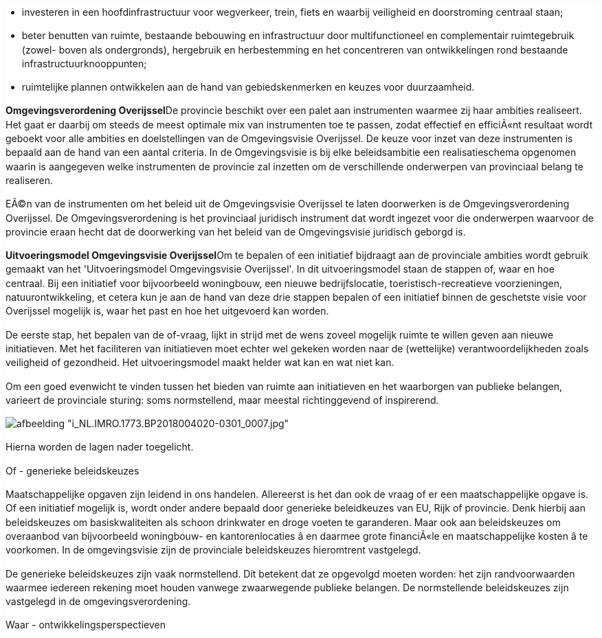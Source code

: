 * investeren in een hoofdinfrastructuur voor wegverkeer, trein, fiets en waarbij veiligheid en doorstroming centraal staan;

* beter benutten van ruimte, bestaande bebouwing en infrastructuur door multifunctioneel en complementair ruimtegebruik (zowel\- boven als ondergronds), hergebruik en herbestemming en het concentreren van ontwikkelingen rond bestaande infrastructuurknooppunten;

* ruimtelijke plannen ontwikkelen aan de hand van gebiedskenmerken en keuzes voor duurzaamheid.

**Omgevingsverordening Overijssel**De provincie beschikt over een palet aan instrumenten waarmee zij haar ambities realiseert. Het gaat er daarbij om steeds de meest optimale mix van instrumenten toe te passen, zodat effectief en efficiÃ«nt resultaat wordt geboekt voor alle ambities en doelstellingen van de Omgevingsvisie Overijssel. De keuze voor inzet van deze instrumenten is bepaald aan de hand van een aantal criteria. In de Omgevingsvisie is bij elke beleidsambitie een realisatieschema opgenomen waarin is aangegeven welke instrumenten de provincie zal inzetten om de verschillende onderwerpen van provinciaal belang te realiseren.

EÃ©n van de instrumenten om het beleid uit de Omgevingsvisie Overijssel te laten doorwerken is de Omgevingsverordening Overijssel. De Omgevingsverordening is het provinciaal juridisch instrument dat wordt ingezet voor die onderwerpen waarvoor de provincie eraan hecht dat de doorwerking van het beleid van de Omgevingsvisie juridisch geborgd is.

**Uitvoeringsmodel Omgevingsvisie Overijssel**Om te bepalen of een initiatief bijdraagt aan de provinciale ambities wordt gebruik gemaakt van het 'Uitvoeringsmodel Omgevingsvisie Overijssel'. In dit uitvoeringsmodel staan de stappen of, waar en hoe centraal. Bij een initiatief voor bijvoorbeeld woningbouw, een nieuwe bedrijfslocatie, toeristisch\-recreatieve voorzieningen, natuurontwikkeling, et cetera kun je aan de hand van deze drie stappen bepalen of een initiatief binnen de geschetste visie voor Overijssel mogelijk is, waar het past en hoe het uitgevoerd kan worden.

De eerste stap, het bepalen van de of\-vraag, lijkt in strijd met de wens zoveel mogelijk ruimte te willen geven aan nieuwe initiatieven. Met het faciliteren van initiatieven moet echter wel gekeken worden naar de (wettelijke) verantwoordelijkheden zoals veiligheid of gezondheid. Het uitvoeringsmodel maakt helder wat kan en wat niet kan.

Om een goed evenwicht te vinden tussen het bieden van ruimte aan initiatieven en het waarborgen van publieke belangen, varieert de provinciale sturing: soms normstellend, maar meestal richtinggevend of inspirerend.

![afbeelding "i_NL.IMRO.1773.BP2018004020-0301_0007.jpg"](i_NL.IMRO.1773.BP2018004020-0301_0007.jpg)

Hierna worden de lagen nader toegelicht.

Of \- generieke beleidskeuzes

Maatschappelijke opgaven zijn leidend in ons handelen. Allereerst is het dan ook de vraag of er een maatschappelijke opgave is. Of een initiatief mogelijk is, wordt onder andere bepaald door generieke beleidkeuzes van EU, Rijk of provincie. Denk hierbij aan beleidskeuzes om basiskwaliteiten als schoon drinkwater en droge voeten te garanderen. Maar ook aan beleidskeuzes om overaanbod van bijvoorbeeld woningbouw\- en kantorenlocaties â en daarmee grote financiÃ«le en maatschappelijke kosten â te voorkomen. In de omgevingsvisie zijn de provinciale beleidskeuzes hieromtrent vastgelegd.

De generieke beleidskeuzes zijn vaak normstellend. Dit betekent dat ze opgevolgd moeten worden: het zijn randvoorwaarden waarmee iedereen rekening moet houden vanwege zwaarwegende publieke belangen. De normstellende beleidskeuzes zijn vastgelegd in de omgevingsverordening.

Waar \- ontwikkelingsperspectieven
